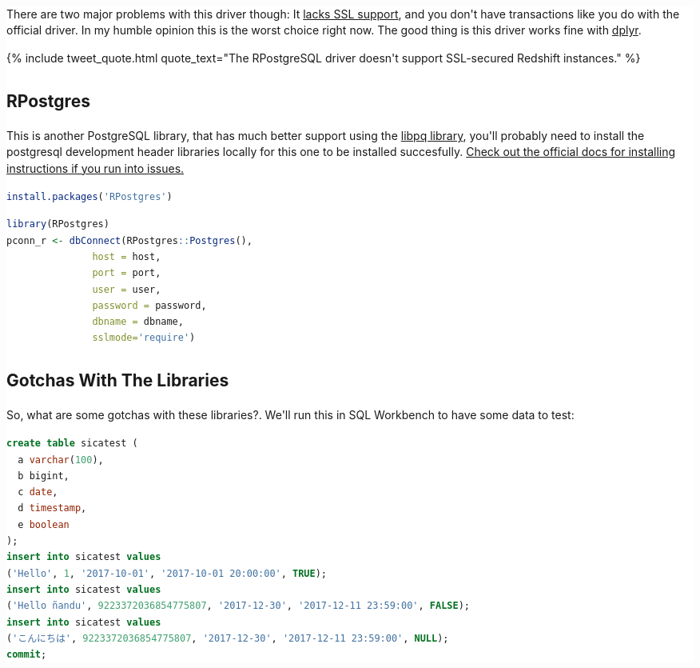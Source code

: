 There are two major problems with this driver though: It [lacks SSL support](https://stackoverflow.com/questions/38942118/can-not-connect-postgresqlover-ssl-with-rpostgresql-on-windows), and you don't have transactions like you do with the official driver. In my humble opinion this is the worst choice right now. The good thing is this driver works fine with [dplyr](http://dplyr.tidyverse.org/).

{% include tweet_quote.html quote_text="The RPostgreSQL driver doesn't support SSL-secured Redshift instances." %}

## RPostgres

This is another PostgreSQL library, that has much better support using the [libpq library](https://www.postgresql.org/docs/9.6/static/libpq.html), you'll probably need to install the postgresql development header libraries locally for this one to be installed succesfully. [Check out the official docs for installing instructions if you run into issues.](https://github.com/r-dbi/RPostgres)



```r
install.packages('RPostgres')
```

```r
library(RPostgres)
pconn_r <- dbConnect(RPostgres::Postgres(),
               host = host,
               port = port,
               user = user,
               password = password,
               dbname = dbname,
               sslmode='require')
```

## Gotchas With The Libraries

So, what are some gotchas with these libraries?. We'll run this in SQL Workbench to have some data to test:


```sql
create table sicatest (
  a varchar(100),
  b bigint,
  c date,
  d timestamp,
  e boolean
);
insert into sicatest values
('Hello', 1, '2017-10-01', '2017-10-01 20:00:00', TRUE);
insert into sicatest values
('Hello ñandu', 9223372036854775807, '2017-12-30', '2017-12-11 23:59:00', FALSE);
insert into sicatest values
('こんにちは', 9223372036854775807, '2017-12-30', '2017-12-11 23:59:00', NULL);
commit;
```
